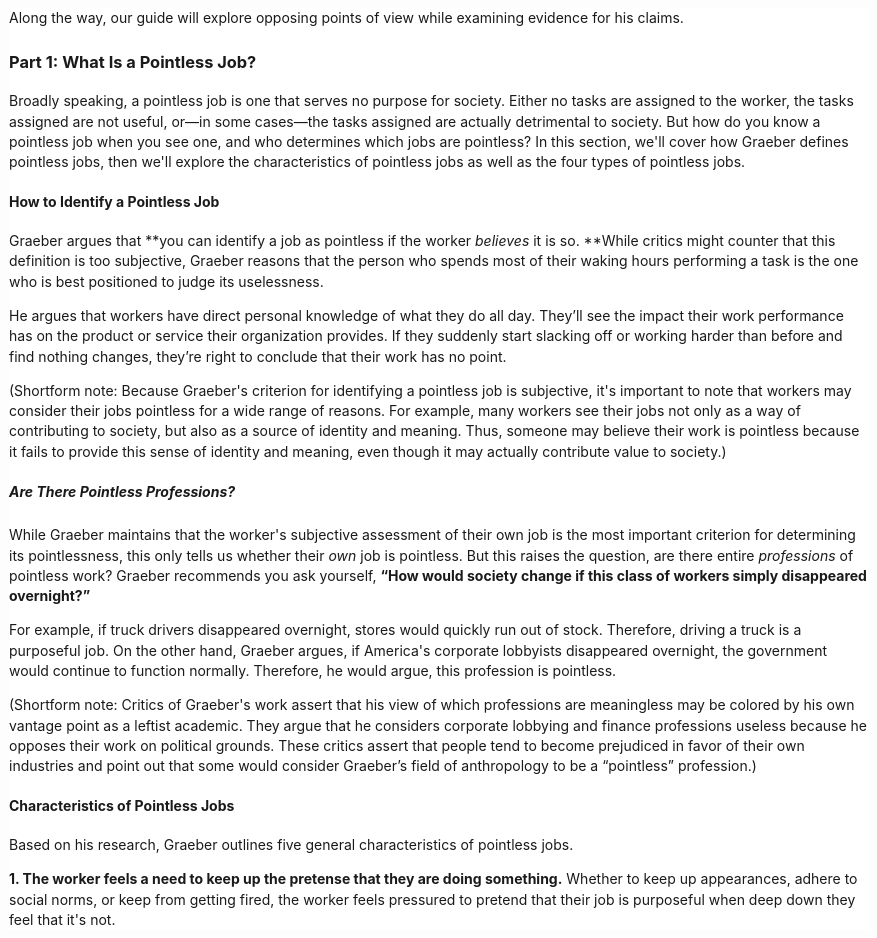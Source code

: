 

Along the way, our guide will explore opposing points of view while examining evidence for his claims.

### Part 1: What Is a Pointless Job?

Broadly speaking, a pointless job is one that serves no purpose for society. Either no tasks are assigned to the worker, the tasks assigned are not useful, or—in some cases—the tasks assigned are actually detrimental to society. But how do you know a pointless job when you see one, and who determines which jobs are pointless? In this section, we'll cover how Graeber defines pointless jobs, then we'll explore the characteristics of pointless jobs as well as the four types of pointless jobs.

#### How to Identify a Pointless Job

Graeber argues that **you can identify a job as pointless if the worker _believes_ it is so. **While critics might counter that this definition is too subjective, Graeber reasons that the person who spends most of their waking hours performing a task is the one who is best positioned to judge its uselessness.

He argues that workers have direct personal knowledge of what they do all day. They’ll see the impact their work performance has on the product or service their organization provides. If they suddenly start slacking off or working harder than before and find nothing changes, they’re right to conclude that their work has no point.

(Shortform note: Because Graeber's criterion for identifying a pointless job is subjective, it's important to note that workers may consider their jobs pointless for a wide range of reasons. For example, many workers see their jobs not only as a way of contributing to society, but also as a source of identity and meaning. Thus, someone may believe their work is pointless because it fails to provide this sense of identity and meaning, even though it may actually contribute value to society.)

##### Are There Pointless Professions?

While Graeber maintains that the worker's subjective assessment of their own job is the most important criterion for determining its pointlessness, this only tells us whether their _own_ job is pointless. But this raises the question, are there entire _professions_ of pointless work? Graeber recommends you ask yourself, **“How would society change if this class of workers simply disappeared overnight?”**

For example, if truck drivers disappeared overnight, stores would quickly run out of stock. Therefore, driving a truck is a purposeful job. On the other hand, Graeber argues, if America's corporate lobbyists disappeared overnight, the government would continue to function normally. Therefore, he would argue, this profession is pointless.

(Shortform note: Critics of Graeber's work assert that his view of which professions are meaningless may be colored by his own vantage point as a leftist academic. They argue that he considers corporate lobbying and finance professions useless because he opposes their work on political grounds. These critics assert that people tend to become prejudiced in favor of their own industries and point out that some would consider Graeber’s field of anthropology to be a “pointless” profession.)

#### Characteristics of Pointless Jobs

Based on his research, Graeber outlines five general characteristics of pointless jobs.

**1\. The worker feels a need to keep up the pretense that they are doing something.** Whether to keep up appearances, adhere to social norms, or keep from getting fired, the worker feels pressured to pretend that their job is purposeful when deep down they feel that it's not.
